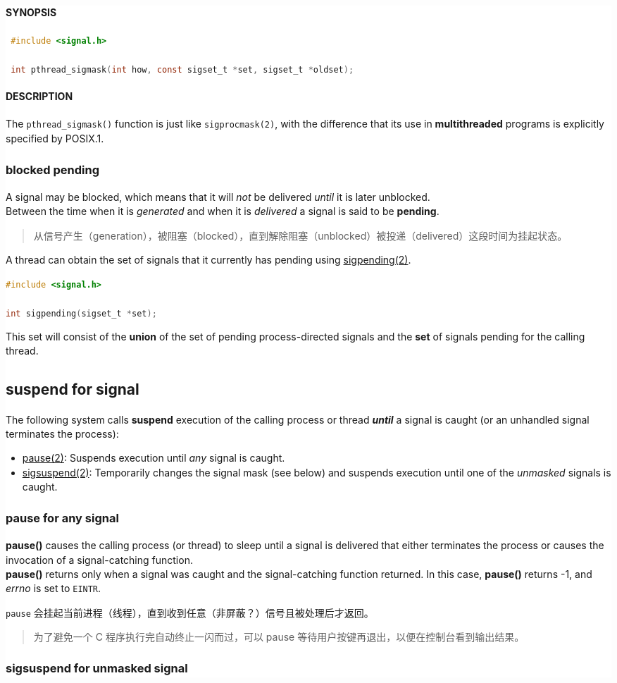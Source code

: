#### SYNOPSIS

```c
 #include <signal.h>

 int pthread_sigmask(int how, const sigset_t *set, sigset_t *oldset);
```

#### DESCRIPTION

The `pthread_sigmask()` function is just like `sigprocmask(2)`, with the difference that its use in **multithreaded** programs is explicitly specified by POSIX.1.

### blocked pending

A signal may be blocked, which means that it will *not* be delivered *until* it is later unblocked.  
Between the time when it is *generated* and when it is *delivered* a signal is said to be **pending**.  

> 从信号产生（generation），被阻塞（blocked），直到解除阻塞（unblocked）被投递（delivered）这段时间为挂起状态。

A thread can obtain the set of signals that it currently has pending using [sigpending(2)](http://man7.org/linux/man-pages/man2/sigpending.2.html).

```c
#include <signal.h>

int sigpending(sigset_t *set);
```

This set will consist of the **union** of the set of pending process-directed signals and the **set** of signals pending for the calling thread.  

## suspend for signal

The following system calls **suspend** execution of the calling process or thread ***until*** a signal is caught (or an unhandled signal terminates the process):

- [pause(2)](http://man7.org/linux/man-pages/man2/pause.2.html): Suspends execution until *any* signal is caught.  
- [sigsuspend(2)](http://man7.org/linux/man-pages/man2/sigsuspend.2.html): Temporarily changes the signal mask (see below) and suspends execution until one of the *unmasked* signals is caught.  

### pause for any signal

**pause()** causes the calling process (or thread) to sleep until a signal is delivered that either terminates the process or causes the invocation of a signal-catching function.  
**pause()** returns only when a signal was caught and the signal-catching function returned. In this case, **pause()** returns -1, and *errno* is set to `EINTR`.

`pause` 会挂起当前进程（线程），直到收到任意（非屏蔽？）信号且被处理后才返回。

> 为了避免一个 C 程序执行完自动终止一闪而过，可以 pause 等待用户按键再退出，以便在控制台看到输出结果。

### sigsuspend for unmasked signal
